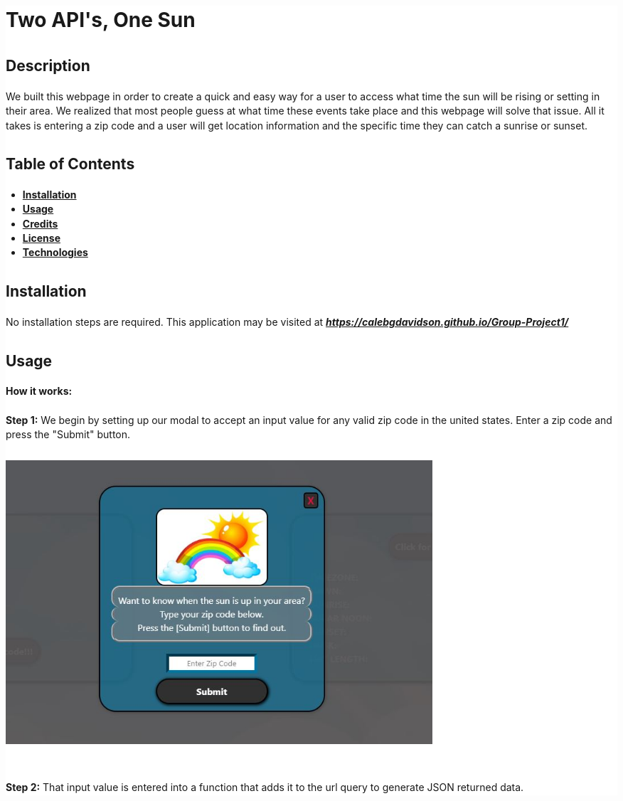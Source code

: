 # Two API's, One Sun
## **Description**
We built this webpage in order to create a quick and easy way for a user to access what time the sun will be rising or setting in their area. We realized that most people guess at what time these events take place and this webpage will solve that issue. All it takes is entering a zip code and a user will get location information and the specific time they can catch a sunrise or sunset.
## **Table of Contents**
- [**Installation**](#installation)
- [**Usage**](#usage)
- [**Credits**](#credits)
- [**License**](#license)
- [**Technologies**](#technologies)
## **Installation**
No installation steps are required. This application may be visited at ***https://calebgdavidson.github.io/Group-Project1/***
## **Usage**
**How it works:**
<br><br>**Step 1:** We begin by setting up our modal to accept an input value for any valid zip code in the united states.  Enter a zip code and press the "Submit" button.
<br><img src="./assets/images/zipInput.JPG" alt="initial modal input window image" width=600 height=450>
<br><br>**Step 2:** That input value is entered into a function that adds it to the url query to generate JSON returned data. 